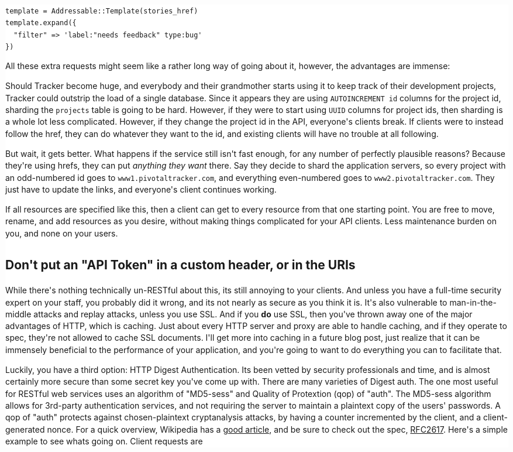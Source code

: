     template = Addressable::Template(stories_href)
    template.expand({
      "filter" => 'label:"needs feedback" type:bug'
    })

All these extra requests might seem like a rather long way of going about it, however, the advantages are immense:

Should Tracker become huge, and everybody and their grandmother starts using it to keep track of their development projects,
Tracker could outstrip the load of a single database. Since it appears they are using `AUTOINCREMENT id` columns for the 
project id, sharding the `projects` table is going to be hard. However, if they were to start using `UUID` columns for 
project ids, then sharding is a whole lot less complicated. However, if they change the project id in the API, everyone's 
clients break. If clients were to instead follow the href, they can do whatever they want to the id, and existing 
clients will have no trouble at all following.

But wait, it gets better. What happens if the service still isn't fast enough, for any number of perfectly plausible 
reasons? Because they're using hrefs, they can put *anything they want* there. Say they decide to shard the application 
servers, so every project with an odd-numbered id goes to `www1.pivotaltracker.com`, and everything even-numbered goes 
to `www2.pivotaltracker.com`. They just have to update the links, and everyone's client continues working.

If all resources are specified like this, then a client can get to every resource from that one starting point. You are 
free to move, rename, and add resources as you desire, without making things complicated for your API clients. Less
maintenance burden on you, and none on your users.

## Don't put an "API Token" in a custom header, or in the URIs

While there's nothing technically un-RESTful about this, its still annoying to your clients. And unless you have a 
full-time security expert on your staff, you probably did it wrong, and its not nearly as secure as you think it is.
It's also vulnerable to man-in-the-middle attacks and replay attacks, unless you use SSL. And if you **do** use SSL, 
then you've thrown away one of the major advantages of HTTP, which is caching. Just about every HTTP server and 
proxy are able to handle caching, and if they operate to spec, they're not allowed to cache SSL documents. I'll get 
more into caching in a future blog post, just realize that it can be immensely beneficial to the performance of your 
application, and you're going to want to do everything you can to facilitate that.

Luckily, you have a third option: HTTP Digest Authentication. Its been vetted by security professionals and time, and 
is almost certainly more secure than some secret key you've come up with. There are many varieties of Digest auth. The
one most useful for RESTful web services uses an algorithm of "MD5-sess" and Quality of Protextion (qop) of "auth". The
MD5-sess algorithm allows for 3rd-party authentication services, and not requiring the server to maintain a plaintext 
copy of the users' passwords. A qop of "auth" protects against chosen-plaintext cryptanalysis attacks, by having a 
counter incremented by the client, and a client-generated nonce. For a quick overview, Wikipedia has a [good article][digest-wiki],
and be sure to check out the spec, [RFC2617]. Here's a simple example to see whats going on. Client requests are 

[Resourceful]:    http://github.com/paul/resourceful
[rfc2616]:        http://www.w3.org/Protocols/rfc2616/rfc2616.html
[rest]:           http://www.ics.uci.edu/~fielding/pubs/dissertation/rest_arch_style.htm
[parable]:        http://serialseb.blogspot.com/2009/06/fighting-for-rest-or-tale-of-ice-cream.html
[rest-wiki]:      http://rest.blueoxen.net/cgi-bin/wiki.pl?FrontPage
[plain-english]:  http://rest.blueoxen.net/cgi-bin/wiki.pl?RestInPlainEnglish
[tracker-api]:    http://www.pivotaltracker.com/help/api
[Netflix]:        http://developer.netflix.com/docs
[tracker-actions]: http://www.pivotaltracker.com/help/api#api_actions
[roy-hypertext]:  http://roy.gbiv.com/untangled/2008/rest-apis-must-be-hypertext-driven
[uri-template]:   http://bitworking.org/projects/URI-Templates/
[digest-wiki]:    http://en.wikipedia.org/wiki/Digest_access_authentication
[RFC2617]:        http://www.ietf.org/rfc/rfc2617.txt
[peter]:          http://barelyenough.org
[versioning1]:    http://barelyenough.org/blog/2008/05/versioning-rest-web-services/
[versioning2]:    http://barelyenough.org/blog/2008/05/versioning-rest-web-services-tricks-and-tips/
[versioning3]:    http://barelyenough.org/blog/2008/05/resthttp-service-versioning-reponse-to-jean-jacques-dubray/
